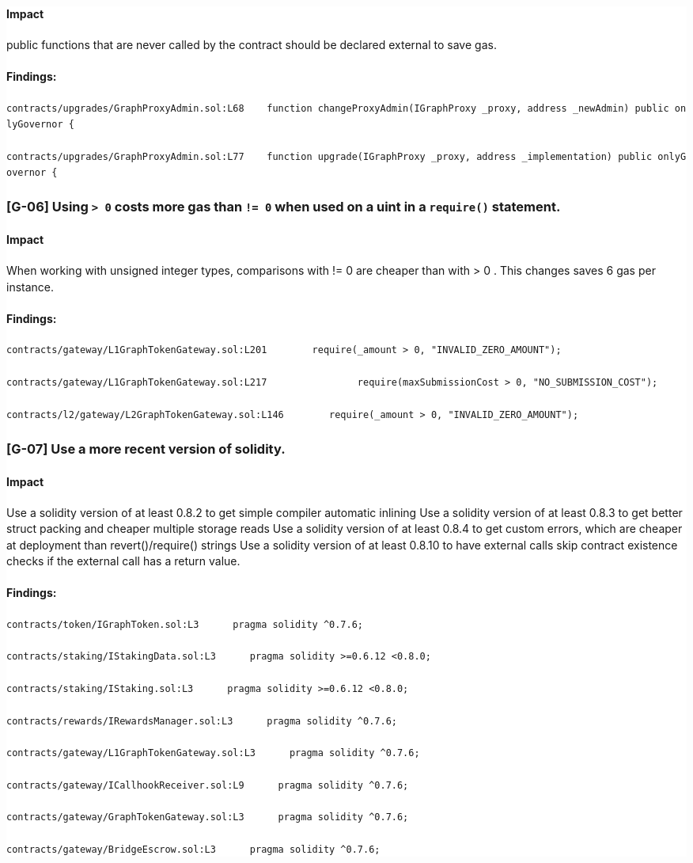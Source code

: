 
#### Impact
public functions that are never called by the contract should be declared external to save gas.


#### Findings:
```
contracts/upgrades/GraphProxyAdmin.sol:L68    function changeProxyAdmin(IGraphProxy _proxy, address _newAdmin) public onlyGovernor {

contracts/upgrades/GraphProxyAdmin.sol:L77    function upgrade(IGraphProxy _proxy, address _implementation) public onlyGovernor {

```

### [G-06] Using ```> 0``` costs more gas than ```!= 0``` when used on a uint in a ```require()``` statement.


#### Impact
When working with unsigned integer types, comparisons with != 0 are cheaper than with > 0 . This changes saves 6 gas per instance.


#### Findings:
```
contracts/gateway/L1GraphTokenGateway.sol:L201        require(_amount > 0, "INVALID_ZERO_AMOUNT");

contracts/gateway/L1GraphTokenGateway.sol:L217                require(maxSubmissionCost > 0, "NO_SUBMISSION_COST");

contracts/l2/gateway/L2GraphTokenGateway.sol:L146        require(_amount > 0, "INVALID_ZERO_AMOUNT");

```

### [G-07] Use a more recent version of solidity.


#### Impact
Use a solidity version of at least 0.8.2 to get simple compiler automatic inlining 
Use a solidity version of at least 0.8.3 to get better struct packing and cheaper multiple storage reads 
Use a solidity version of at least 0.8.4 to get custom errors, which are cheaper at deployment than revert()/require() strings 
Use a solidity version of at least 0.8.10 to have external calls skip contract existence checks if the external call has a return value.


#### Findings:
```
contracts/token/IGraphToken.sol:L3      pragma solidity ^0.7.6;

contracts/staking/IStakingData.sol:L3      pragma solidity >=0.6.12 <0.8.0;

contracts/staking/IStaking.sol:L3      pragma solidity >=0.6.12 <0.8.0;

contracts/rewards/IRewardsManager.sol:L3      pragma solidity ^0.7.6;

contracts/gateway/L1GraphTokenGateway.sol:L3      pragma solidity ^0.7.6;

contracts/gateway/ICallhookReceiver.sol:L9      pragma solidity ^0.7.6;

contracts/gateway/GraphTokenGateway.sol:L3      pragma solidity ^0.7.6;

contracts/gateway/BridgeEscrow.sol:L3      pragma solidity ^0.7.6;

```
